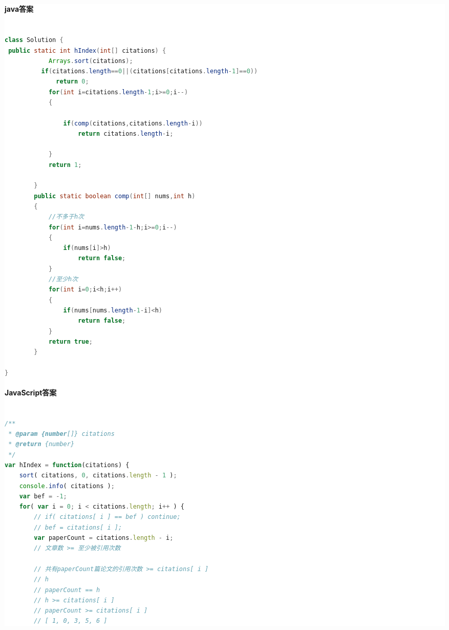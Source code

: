 
#### java答案

```java

class Solution {
 public static int hIndex(int[] citations) {
	        Arrays.sort(citations);
	      if(citations.length==0||(citations[citations.length-1]==0))
	    	  return 0;
	        for(int i=citations.length-1;i>=0;i--)
	        {
	        	
	        	if(comp(citations,citations.length-i))
	        		return citations.length-i;
	        	
	        }
	        return 1;
	        
	    }
	    public static boolean comp(int[] nums,int h)
	    {
	    	//不多于h次
	    	for(int i=nums.length-1-h;i>=0;i--)
	    	{
	    		if(nums[i]>h)
	    			return false;
	    	}
	    	//至少h次
	    	for(int i=0;i<h;i++)
	    	{
	    		if(nums[nums.length-1-i]<h)
	    			return false;
	    	}
	    	return true;
	    }

}

```

#### JavaScript答案

```javascript

/**
 * @param {number[]} citations
 * @return {number}
 */
var hIndex = function(citations) {
    sort( citations, 0, citations.length - 1 );
    console.info( citations );
    var bef = -1;
    for( var i = 0; i < citations.length; i++ ) {
        // if( citations[ i ] == bef ) continue;
        // bef = citations[ i ];
        var paperCount = citations.length - i;
        // 文章数 >= 至少被引用次数
        
        // 共有paperCount篇论文的引用次数 >= citations[ i ]
        // h
        // paperCount == h
        // h >= citations[ i ]
        // paperCount >= citations[ i ]
        // [ 1, 0, 3, 5, 6 ]
```